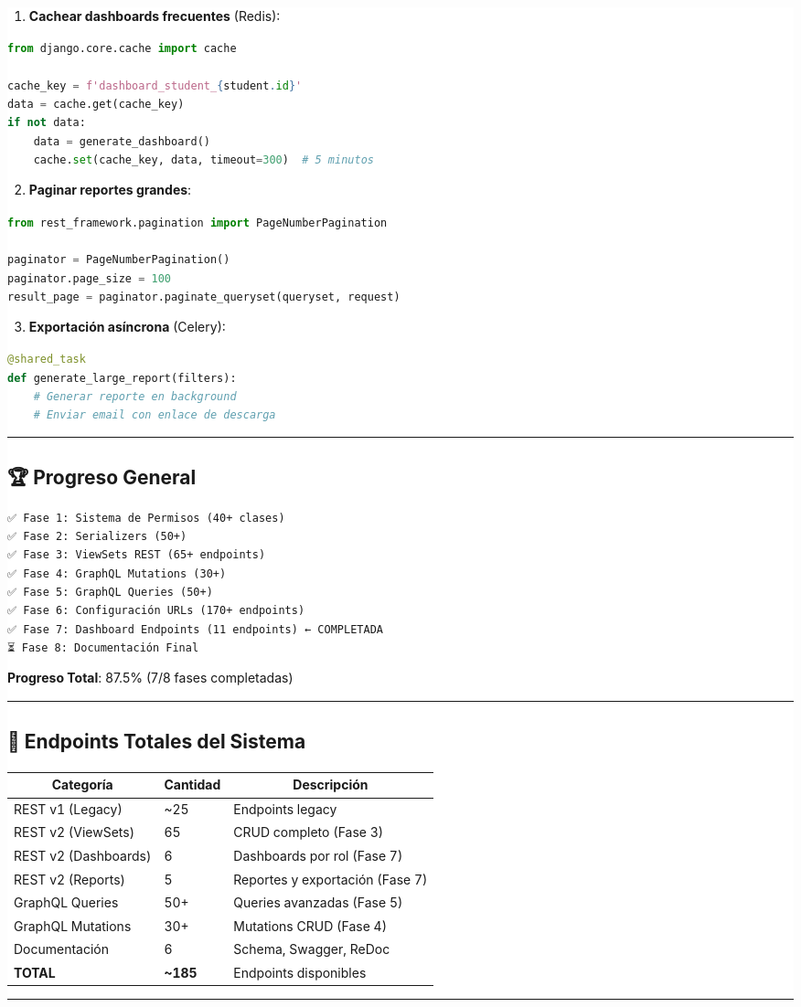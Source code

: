 1. **Cachear dashboards frecuentes** (Redis):
```python
from django.core.cache import cache

cache_key = f'dashboard_student_{student.id}'
data = cache.get(cache_key)
if not data:
    data = generate_dashboard()
    cache.set(cache_key, data, timeout=300)  # 5 minutos
```

2. **Paginar reportes grandes**:
```python
from rest_framework.pagination import PageNumberPagination

paginator = PageNumberPagination()
paginator.page_size = 100
result_page = paginator.paginate_queryset(queryset, request)
```

3. **Exportación asíncrona** (Celery):
```python
@shared_task
def generate_large_report(filters):
    # Generar reporte en background
    # Enviar email con enlace de descarga
```

---

## 🏆 Progreso General

```
✅ Fase 1: Sistema de Permisos (40+ clases)
✅ Fase 2: Serializers (50+)
✅ Fase 3: ViewSets REST (65+ endpoints)
✅ Fase 4: GraphQL Mutations (30+)
✅ Fase 5: GraphQL Queries (50+)
✅ Fase 6: Configuración URLs (170+ endpoints)
✅ Fase 7: Dashboard Endpoints (11 endpoints) ← COMPLETADA
⏳ Fase 8: Documentación Final
```

**Progreso Total**: 87.5% (7/8 fases completadas)

---

## 📝 Endpoints Totales del Sistema

| Categoría | Cantidad | Descripción |
|-----------|----------|-------------|
| REST v1 (Legacy) | ~25 | Endpoints legacy |
| REST v2 (ViewSets) | 65 | CRUD completo (Fase 3) |
| REST v2 (Dashboards) | 6 | Dashboards por rol (Fase 7) |
| REST v2 (Reports) | 5 | Reportes y exportación (Fase 7) |
| GraphQL Queries | 50+ | Queries avanzadas (Fase 5) |
| GraphQL Mutations | 30+ | Mutations CRUD (Fase 4) |
| Documentación | 6 | Schema, Swagger, ReDoc |
| **TOTAL** | **~185** | Endpoints disponibles |

---